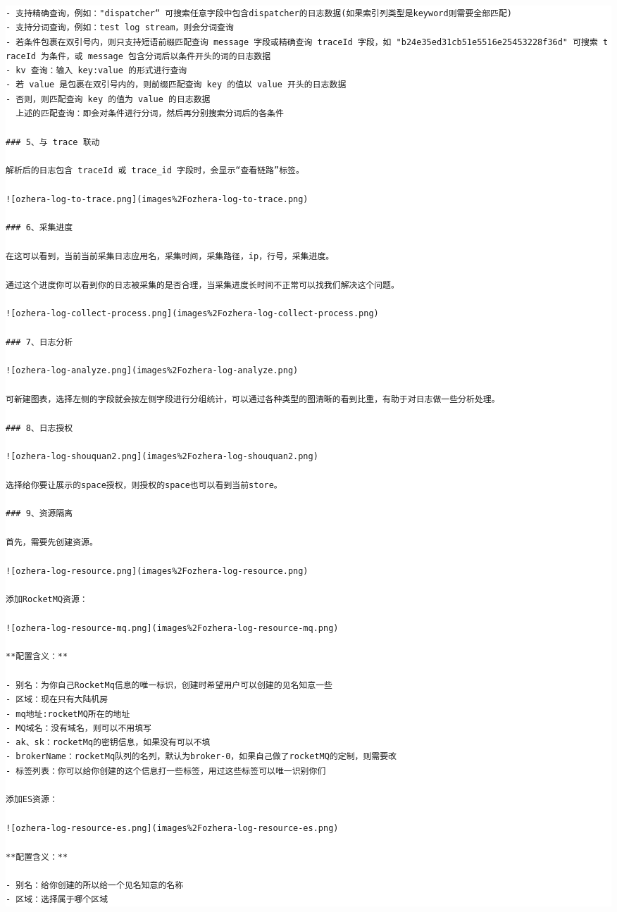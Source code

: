   ```
  - 支持精确查询，例如："dispatcher“ 可搜索任意字段中包含dispatcher的日志数据(如果索引列类型是keyword则需要全部匹配)
  - 支持分词查询，例如：test log stream，则会分词查询
- 若条件包裹在双引号内，则只支持短语前缀匹配查询 message 字段或精确查询 traceId 字段，如 "b24e35ed31cb51e5516e25453228f36d" 可搜索 traceId 为条件，或 message 包含分词后以条件开头的词的日志数据
- kv 查询：输入 key:value 的形式进行查询
  - 若 value 是包裹在双引号内的，则前缀匹配查询 key 的值以 value 开头的日志数据
  - 否则，则匹配查询 key 的值为 value 的日志数据
    上述的匹配查询：即会对条件进行分词，然后再分别搜索分词后的各条件

### 5、与 trace 联动

解析后的日志包含 traceId 或 trace_id 字段时，会显示“查看链路”标签。

![ozhera-log-to-trace.png](images%2Fozhera-log-to-trace.png)

### 6、采集进度

在这可以看到，当前当前采集日志应用名，采集时间，采集路径，ip，行号，采集进度。

通过这个进度你可以看到你的日志被采集的是否合理，当采集进度长时间不正常可以找我们解决这个问题。

![ozhera-log-collect-process.png](images%2Fozhera-log-collect-process.png)

### 7、日志分析

![ozhera-log-analyze.png](images%2Fozhera-log-analyze.png)

可新建图表，选择左侧的字段就会按左侧字段进行分组统计，可以通过各种类型的图清晰的看到比重，有助于对日志做一些分析处理。

### 8、日志授权

![ozhera-log-shouquan2.png](images%2Fozhera-log-shouquan2.png)

选择给你要让展示的space授权，则授权的space也可以看到当前store。

### 9、资源隔离

首先，需要先创建资源。

![ozhera-log-resource.png](images%2Fozhera-log-resource.png)

添加RocketMQ资源：

![ozhera-log-resource-mq.png](images%2Fozhera-log-resource-mq.png)

**配置含义：**

- 别名：为你自己RocketMq信息的唯一标识，创建时希望用户可以创建的见名知意一些
- 区域：现在只有大陆机房
- mq地址:rocketMQ所在的地址
- MQ域名：没有域名，则可以不用填写
- ak、sk：rocketMq的密钥信息，如果没有可以不填
- brokerName：rocketMq队列的名列，默认为broker-0，如果自己做了rocketMQ的定制，则需要改
- 标签列表：你可以给你创建的这个信息打一些标签，用过这些标签可以唯一识别你们

添加ES资源：

![ozhera-log-resource-es.png](images%2Fozhera-log-resource-es.png)

**配置含义：**

- 别名：给你创建的所以给一个见名知意的名称
- 区域：选择属于哪个区域
  ```